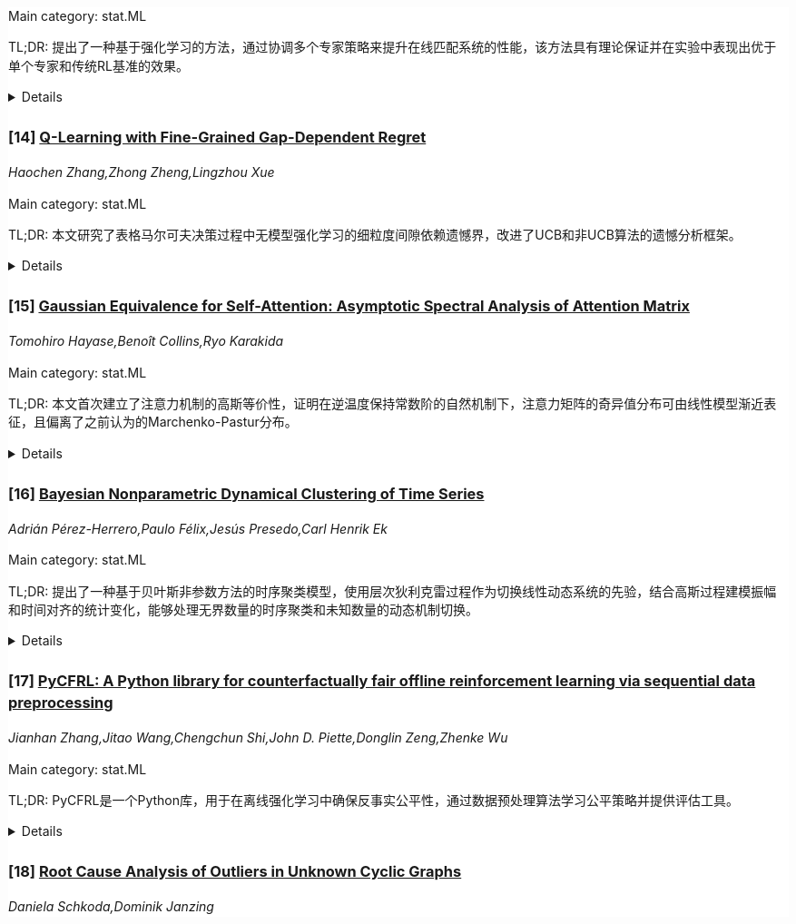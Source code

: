 Main category: stat.ML

TL;DR: 提出了一种基于强化学习的方法，通过协调多个专家策略来提升在线匹配系统的性能，该方法具有理论保证并在实验中表现出优于单个专家和传统RL基准的效果。


<details><summary>Details</summary></details>


### [14] [Q-Learning with Fine-Grained Gap-Dependent Regret](https://arxiv.org/abs/2510.06647)
*Haochen Zhang,Zhong Zheng,Lingzhou Xue*

Main category: stat.ML

TL;DR: 本文研究了表格马尔可夫决策过程中无模型强化学习的细粒度间隙依赖遗憾界，改进了UCB和非UCB算法的遗憾分析框架。


<details><summary>Details</summary></details>


### [15] [Gaussian Equivalence for Self-Attention: Asymptotic Spectral Analysis of Attention Matrix](https://arxiv.org/abs/2510.06685)
*Tomohiro Hayase,Benoît Collins,Ryo Karakida*

Main category: stat.ML

TL;DR: 本文首次建立了注意力机制的高斯等价性，证明在逆温度保持常数阶的自然机制下，注意力矩阵的奇异值分布可由线性模型渐近表征，且偏离了之前认为的Marchenko-Pastur分布。


<details><summary>Details</summary></details>


### [16] [Bayesian Nonparametric Dynamical Clustering of Time Series](https://arxiv.org/abs/2510.06919)
*Adrián Pérez-Herrero,Paulo Félix,Jesús Presedo,Carl Henrik Ek*

Main category: stat.ML

TL;DR: 提出了一种基于贝叶斯非参数方法的时序聚类模型，使用层次狄利克雷过程作为切换线性动态系统的先验，结合高斯过程建模振幅和时间对齐的统计变化，能够处理无界数量的时序聚类和未知数量的动态机制切换。


<details><summary>Details</summary></details>


### [17] [PyCFRL: A Python library for counterfactually fair offline reinforcement learning via sequential data preprocessing](https://arxiv.org/abs/2510.06935)
*Jianhan Zhang,Jitao Wang,Chengchun Shi,John D. Piette,Donglin Zeng,Zhenke Wu*

Main category: stat.ML

TL;DR: PyCFRL是一个Python库，用于在离线强化学习中确保反事实公平性，通过数据预处理算法学习公平策略并提供评估工具。


<details><summary>Details</summary></details>


### [18] [Root Cause Analysis of Outliers in Unknown Cyclic Graphs](https://arxiv.org/abs/2510.06995)
*Daniela Schkoda,Dominik Janzing*
